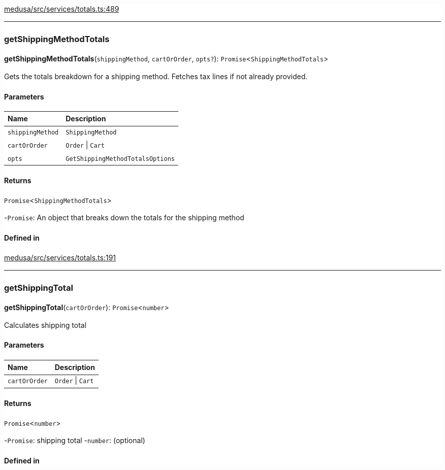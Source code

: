[medusa/src/services/totals.ts:489](https://github.com/medusajs/medusa/blob/0af6e5534/packages/medusa/src/services/totals.ts#L489)

___

### getShippingMethodTotals

**getShippingMethodTotals**(`shippingMethod`, `cartOrOrder`, `opts?`): `Promise`<`ShippingMethodTotals`\>

Gets the totals breakdown for a shipping method. Fetches tax lines if not
already provided.

#### Parameters

| Name | Description |
| :------ | :------ |
| `shippingMethod` | `ShippingMethod` | the shipping method to get totals breakdown for. |
| `cartOrOrder` | `Order` \| `Cart` | the cart or order to use as context for the breakdown |
| `opts` | `GetShippingMethodTotalsOptions` | options for what should be included |

#### Returns

`Promise`<`ShippingMethodTotals`\>

-`Promise`: An object that breaks down the totals for the shipping method

#### Defined in

[medusa/src/services/totals.ts:191](https://github.com/medusajs/medusa/blob/0af6e5534/packages/medusa/src/services/totals.ts#L191)

___

### getShippingTotal

**getShippingTotal**(`cartOrOrder`): `Promise`<`number`\>

Calculates shipping total

#### Parameters

| Name | Description |
| :------ | :------ |
| `cartOrOrder` | `Order` \| `Cart` | cart or order to calculate subtotal for |

#### Returns

`Promise`<`number`\>

-`Promise`: shipping total
	-`number`: (optional) 

#### Defined in
